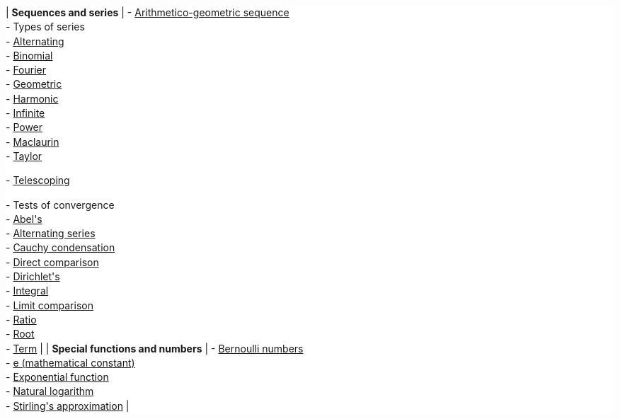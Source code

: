 | __Sequences and series__                                                                                                                                                                                                                                                                        | - [Arithmetico-geometric sequence](arithmetico-geometric%20sequence.md) <br/> - Types of series  <br/>     - [Alternating](alternating%20series.md) <br/>     - [Binomial](binomial%20series.md) <br/>     - [Fourier](Fourier%20series.md) <br/>     - [Geometric](geometric%20series.md) <br/>     - [Harmonic](harmonic%20series%20(mathematics).md) <br/>     - [Infinite](infinite%20series.md) <br/>     - [Power](power%20series.md)  <br/>         - [Maclaurin](Maclaurin%20series.md) <br/>         - [Taylor](Taylor%20series.md) <p>  <p>     - [Telescoping](telescoping%20series.md) <p>  <p> - Tests of convergence  <br/>     - [Abel's](Abel's%20test.md) <br/>     - [Alternating series](alternating%20series%20test.md) <br/>     - [Cauchy condensation](Cauchy%20condensation%20test.md) <br/>     - [Direct comparison](direct%20comparison%20test.md) <br/>     - [Dirichlet's](Dirichlet's%20test.md) <br/>     - [Integral](integral%20test%20for%20convergence.md) <br/>     - [Limit comparison](limit%20comparison%20test.md) <br/>     - [Ratio](ratio%20test.md) <br/>     - [Root](root%20test.md) <br/>     - [Term](term%20test.md)                                                                                                                                                                                                                                                                                                                                                                                                                                                                                                                                                                                                                                                                                                                                                                                                                                                                                                                                                                                                                                                                                                                      |
| __Special functions and numbers__                                                                                                                                                                                                                                                                | - [Bernoulli numbers](Bernoulli%20number.md) <br/> - [e \(mathematical constant\)](e%20(mathematical%20constant).md) <br/> - [Exponential function](exponential%20function.md) <br/> - [Natural logarithm](natural%20logarithm.md) <br/> - [Stirling's approximation](Stirling's%20approximation.md)                                                                                                                                                                                                                                                                                                                                                                                                                                                                                                                                                                                                                                                                                                                                                                                                                                                                                                                                                                                                                                                                                                                                                                                                                                                                                                                                                                                                                                                                                                                                                                                                                                                                                                                                                                                                                                                                                                                                                                                       |